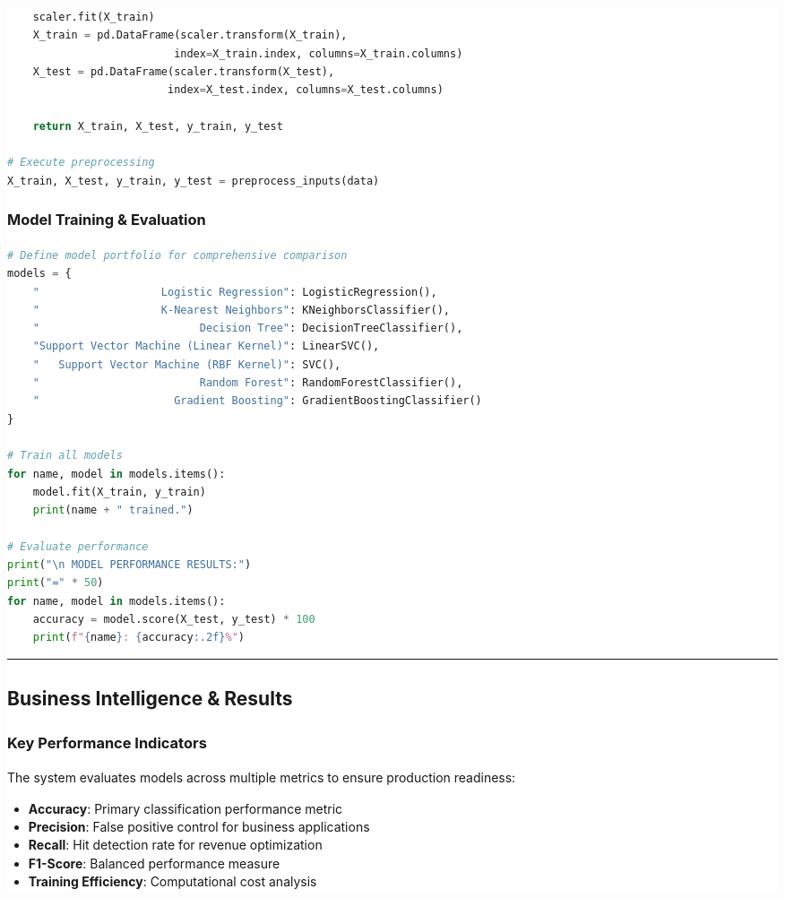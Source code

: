 ```python
    scaler.fit(X_train)
    X_train = pd.DataFrame(scaler.transform(X_train), 
                          index=X_train.index, columns=X_train.columns)
    X_test = pd.DataFrame(scaler.transform(X_test), 
                         index=X_test.index, columns=X_test.columns)
    
    return X_train, X_test, y_train, y_test

# Execute preprocessing
X_train, X_test, y_train, y_test = preprocess_inputs(data)
```

### Model Training & Evaluation
```python
# Define model portfolio for comprehensive comparison
models = {
    "                   Logistic Regression": LogisticRegression(),
    "                   K-Nearest Neighbors": KNeighborsClassifier(),
    "                         Decision Tree": DecisionTreeClassifier(),
    "Support Vector Machine (Linear Kernel)": LinearSVC(),
    "   Support Vector Machine (RBF Kernel)": SVC(),
    "                         Random Forest": RandomForestClassifier(),
    "                     Gradient Boosting": GradientBoostingClassifier()
}

# Train all models
for name, model in models.items():
    model.fit(X_train, y_train)
    print(name + " trained.")

# Evaluate performance
print("\n MODEL PERFORMANCE RESULTS:")
print("=" * 50)
for name, model in models.items():
    accuracy = model.score(X_test, y_test) * 100
    print(f"{name}: {accuracy:.2f}%")
```

---

## Business Intelligence & Results

### Key Performance Indicators
The system evaluates models across multiple metrics to ensure production readiness:

- **Accuracy**: Primary classification performance metric
- **Precision**: False positive control for business applications
- **Recall**: Hit detection rate for revenue optimization
- **F1-Score**: Balanced performance measure
- **Training Efficiency**: Computational cost analysis
